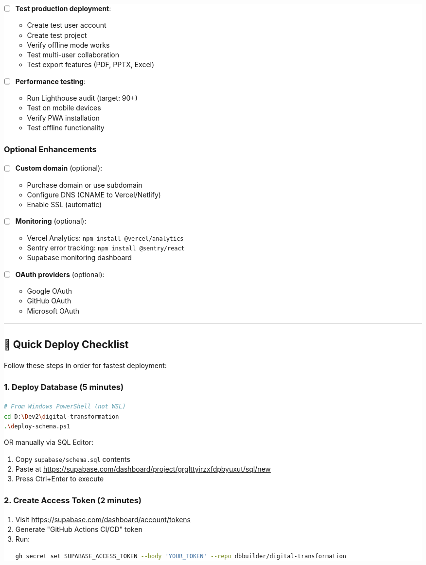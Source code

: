 - [ ] **Test production deployment**:
  - Create test user account
  - Create test project
  - Verify offline mode works
  - Test multi-user collaboration
  - Test export features (PDF, PPTX, Excel)

- [ ] **Performance testing**:
  - Run Lighthouse audit (target: 90+)
  - Test on mobile devices
  - Verify PWA installation
  - Test offline functionality

### Optional Enhancements
- [ ] **Custom domain** (optional):
  - Purchase domain or use subdomain
  - Configure DNS (CNAME to Vercel/Netlify)
  - Enable SSL (automatic)

- [ ] **Monitoring** (optional):
  - Vercel Analytics: `npm install @vercel/analytics`
  - Sentry error tracking: `npm install @sentry/react`
  - Supabase monitoring dashboard

- [ ] **OAuth providers** (optional):
  - Google OAuth
  - GitHub OAuth
  - Microsoft OAuth

---

## 🚀 Quick Deploy Checklist

Follow these steps in order for fastest deployment:

### 1. Deploy Database (5 minutes)
```bash
# From Windows PowerShell (not WSL)
cd D:\Dev2\digital-transformation
.\deploy-schema.ps1
```

OR manually via SQL Editor:
1. Copy `supabase/schema.sql` contents
2. Paste at https://supabase.com/dashboard/project/grglttyirzxfdpbyuxut/sql/new
3. Press Ctrl+Enter to execute

### 2. Create Access Token (2 minutes)
1. Visit https://supabase.com/dashboard/account/tokens
2. Generate "GitHub Actions CI/CD" token
3. Run:
   ```bash
   gh secret set SUPABASE_ACCESS_TOKEN --body 'YOUR_TOKEN' --repo dbbuilder/digital-transformation
   ```
